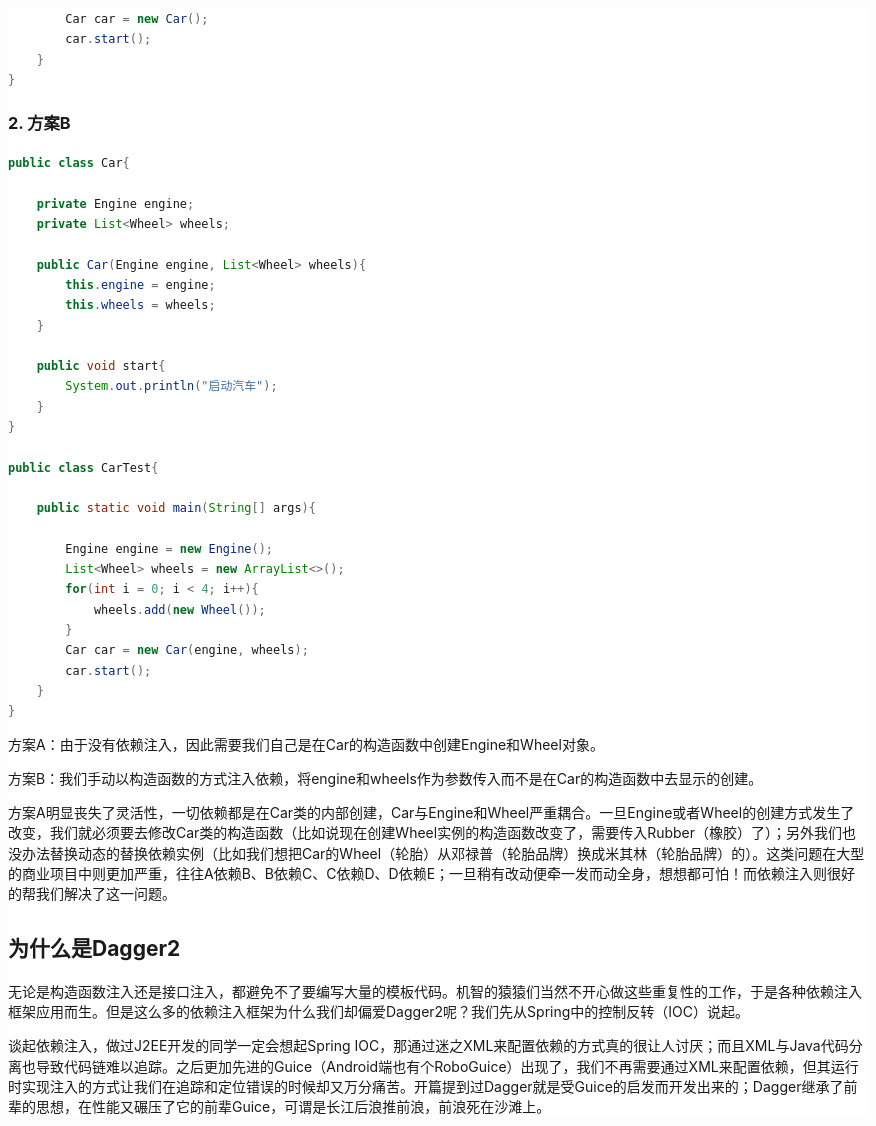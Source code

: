 ```java
		Car car = new Car();
		car.start();
	}
}
```

### 2. 方案B

```java
public class Car{

	private Engine engine;
	private List<Wheel> wheels;

	public Car(Engine engine, List<Wheel> wheels){
		this.engine = engine;
		this.wheels = wheels;
	}

	public void start{
		System.out.println("启动汽车");
	}
}

public class CarTest{

	public static void main(String[] args){

		Engine engine = new Engine();
		List<Wheel> wheels = new ArrayList<>();
		for(int i = 0; i < 4; i++){
			wheels.add(new Wheel());
		}
		Car car = new Car(engine, wheels);
		car.start();
	}
}
```

方案A：由于没有依赖注入，因此需要我们自己是在Car的构造函数中创建Engine和Wheel对象。

方案B：我们手动以构造函数的方式注入依赖，将engine和wheels作为参数传入而不是在Car的构造函数中去显示的创建。

方案A明显丧失了灵活性，一切依赖都是在Car类的内部创建，Car与Engine和Wheel严重耦合。一旦Engine或者Wheel的创建方式发生了改变，我们就必须要去修改Car类的构造函数（比如说现在创建Wheel实例的构造函数改变了，需要传入Rubber（橡胶）了）；另外我们也没办法替换动态的替换依赖实例（比如我们想把Car的Wheel（轮胎）从邓禄普（轮胎品牌）换成米其林（轮胎品牌）的）。这类问题在大型的商业项目中则更加严重，往往A依赖B、B依赖C、C依赖D、D依赖E；一旦稍有改动便牵一发而动全身，想想都可怕！而依赖注入则很好的帮我们解决了这一问题。

## 为什么是Dagger2

无论是构造函数注入还是接口注入，都避免不了要编写大量的模板代码。机智的猿猿们当然不开心做这些重复性的工作，于是各种依赖注入框架应用而生。但是这么多的依赖注入框架为什么我们却偏爱Dagger2呢？我们先从Spring中的控制反转（IOC）说起。

谈起依赖注入，做过J2EE开发的同学一定会想起Spring IOC，那通过迷之XML来配置依赖的方式真的很让人讨厌；而且XML与Java代码分离也导致代码链难以追踪。之后更加先进的Guice（Android端也有个RoboGuice）出现了，我们不再需要通过XML来配置依赖，但其运行时实现注入的方式让我们在追踪和定位错误的时候却又万分痛苦。开篇提到过Dagger就是受Guice的启发而开发出来的；Dagger继承了前辈的思想，在性能又碾压了它的前辈Guice，可谓是长江后浪推前浪，前浪死在沙滩上。
